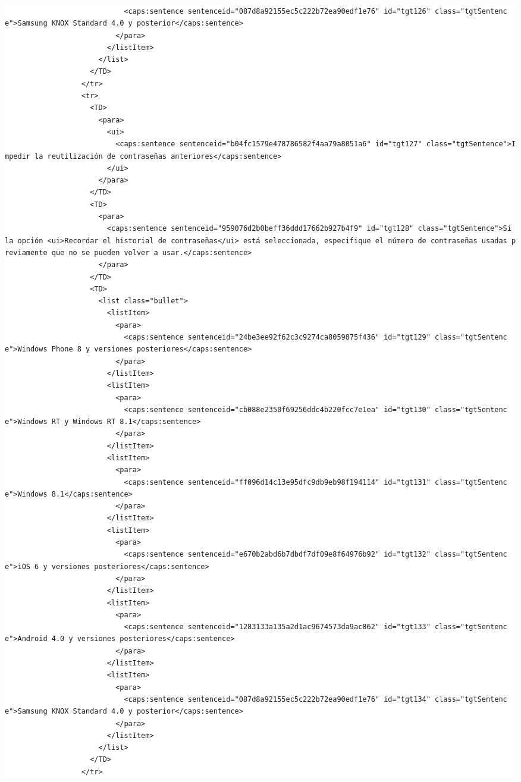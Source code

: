                                 <caps:sentence sentenceid="087d8a92155ec5c222b72ea90edf1e76" id="tgt126" class="tgtSentence">Samsung KNOX Standard 4.0 y posterior</caps:sentence>
                              </para>
                            </listItem>
                          </list>
                        </TD>
                      </tr>
                      <tr>
                        <TD>
                          <para>
                            <ui>
                              <caps:sentence sentenceid="b04fc1579e478786582f4aa79a8051a6" id="tgt127" class="tgtSentence">Impedir la reutilización de contraseñas anteriores</caps:sentence>
                            </ui>
                          </para>
                        </TD>
                        <TD>
                          <para>
                            <caps:sentence sentenceid="959076d2b0beff36ddd17662b927b4f9" id="tgt128" class="tgtSentence">Si la opción <ui>Recordar el historial de contraseñas</ui> está seleccionada, especifique el número de contraseñas usadas previamente que no se pueden volver a usar.</caps:sentence>
                          </para>
                        </TD>
                        <TD>
                          <list class="bullet">
                            <listItem>
                              <para>
                                <caps:sentence sentenceid="24be3ee92f62c3c9274ca8059075f436" id="tgt129" class="tgtSentence">Windows Phone 8 y versiones posteriores</caps:sentence>
                              </para>
                            </listItem>
                            <listItem>
                              <para>
                                <caps:sentence sentenceid="cb088e2350f69256ddc4b220fcc7e1ea" id="tgt130" class="tgtSentence">Windows RT y Windows RT 8.1</caps:sentence>
                              </para>
                            </listItem>
                            <listItem>
                              <para>
                                <caps:sentence sentenceid="ff096d14c13e95dfc9db9eb98f194114" id="tgt131" class="tgtSentence">Windows 8.1</caps:sentence>
                              </para>
                            </listItem>
                            <listItem>
                              <para>
                                <caps:sentence sentenceid="e670b2abd6b7dbdf7df09e8f64976b92" id="tgt132" class="tgtSentence">iOS 6 y versiones posteriores</caps:sentence>
                              </para>
                            </listItem>
                            <listItem>
                              <para>
                                <caps:sentence sentenceid="1283133a135a2d1ac9674573da9ac862" id="tgt133" class="tgtSentence">Android 4.0 y versiones posteriores</caps:sentence>
                              </para>
                            </listItem>
                            <listItem>
                              <para>
                                <caps:sentence sentenceid="087d8a92155ec5c222b72ea90edf1e76" id="tgt134" class="tgtSentence">Samsung KNOX Standard 4.0 y posterior</caps:sentence>
                              </para>
                            </listItem>
                          </list>
                        </TD>
                      </tr>
